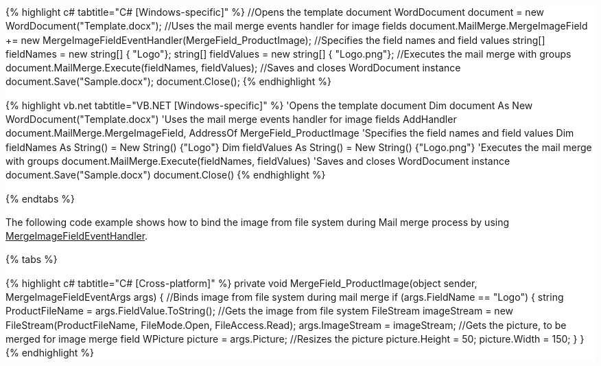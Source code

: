 {% highlight c# tabtitle="C# [Windows-specific]" %}
//Opens the template document
WordDocument document = new WordDocument("Template.docx");
//Uses the mail merge events handler for image fields
document.MailMerge.MergeImageField += new MergeImageFieldEventHandler(MergeField_ProductImage);
//Specifies the field names and field values
string[] fieldNames = new string[] { "Logo"};
string[] fieldValues = new string[] { "Logo.png"};
//Executes the mail merge with groups
document.MailMerge.Execute(fieldNames, fieldValues);
//Saves and closes WordDocument instance
document.Save("Sample.docx");
document.Close();
{% endhighlight %}

{% highlight vb.net tabtitle="VB.NET [Windows-specific]" %}
'Opens the template document
Dim document As New WordDocument("Template.docx")
'Uses the mail merge events handler for image fields
AddHandler document.MailMerge.MergeImageField, AddressOf MergeField_ProductImage
'Specifies the field names and field values
Dim fieldNames As String() = New String() {"Logo"}
Dim fieldValues As String() = New String() {"Logo.png"}
'Executes the mail merge with groups
document.MailMerge.Execute(fieldNames, fieldValues)
'Saves and closes WordDocument instance
document.Save("Sample.docx")
document.Close()
{% endhighlight %}

{% endtabs %}
  
The following code example shows how to bind the image from file system during Mail merge process by using [MergeImageFieldEventHandler](https://help.syncfusion.com/cr/document-processing/Syncfusion.DocIO.DLS.MergeImageFieldEventHandler.html).

{% tabs %}

{% highlight c# tabtitle="C# [Cross-platform]" %}
private void MergeField_ProductImage(object sender, MergeImageFieldEventArgs args)
{
    //Binds image from file system during mail merge
    if (args.FieldName == "Logo")
    {
        string ProductFileName = args.FieldValue.ToString();
        //Gets the image from file system
        FileStream imageStream = new FileStream(ProductFileName, FileMode.Open, FileAccess.Read);
        args.ImageStream = imageStream;
        //Gets the picture, to be merged for image merge field
        WPicture picture = args.Picture;
        //Resizes the picture
        picture.Height = 50;
        picture.Width = 150;
    }
}
{% endhighlight %}
